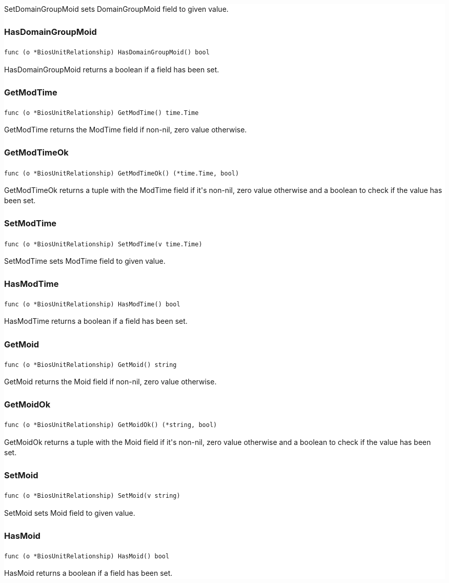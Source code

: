 SetDomainGroupMoid sets DomainGroupMoid field to given value.

### HasDomainGroupMoid

`func (o *BiosUnitRelationship) HasDomainGroupMoid() bool`

HasDomainGroupMoid returns a boolean if a field has been set.

### GetModTime

`func (o *BiosUnitRelationship) GetModTime() time.Time`

GetModTime returns the ModTime field if non-nil, zero value otherwise.

### GetModTimeOk

`func (o *BiosUnitRelationship) GetModTimeOk() (*time.Time, bool)`

GetModTimeOk returns a tuple with the ModTime field if it's non-nil, zero value otherwise
and a boolean to check if the value has been set.

### SetModTime

`func (o *BiosUnitRelationship) SetModTime(v time.Time)`

SetModTime sets ModTime field to given value.

### HasModTime

`func (o *BiosUnitRelationship) HasModTime() bool`

HasModTime returns a boolean if a field has been set.

### GetMoid

`func (o *BiosUnitRelationship) GetMoid() string`

GetMoid returns the Moid field if non-nil, zero value otherwise.

### GetMoidOk

`func (o *BiosUnitRelationship) GetMoidOk() (*string, bool)`

GetMoidOk returns a tuple with the Moid field if it's non-nil, zero value otherwise
and a boolean to check if the value has been set.

### SetMoid

`func (o *BiosUnitRelationship) SetMoid(v string)`

SetMoid sets Moid field to given value.

### HasMoid

`func (o *BiosUnitRelationship) HasMoid() bool`

HasMoid returns a boolean if a field has been set.
